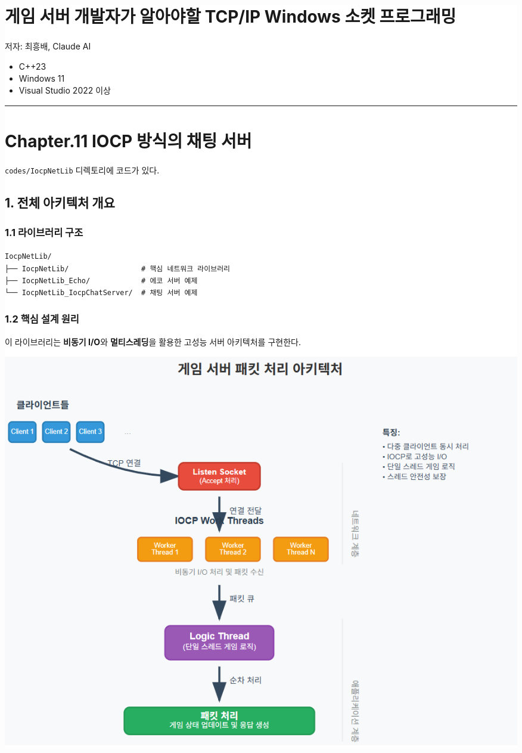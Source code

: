 # 게임 서버 개발자가 알아야할 TCP/IP Windows 소켓 프로그래밍

저자: 최흥배, Claude AI  

- C++23
- Windows 11
- Visual Studio 2022 이상
  

-----  
# Chapter.11 IOCP 방식의 채팅 서버 
`codes/IocpNetLib` 디렉토리에 코드가 있다.  

## 1. 전체 아키텍처 개요

### 1.1 라이브러리 구조
```
IocpNetLib/
├── IocpNetLib/                 # 핵심 네트워크 라이브러리
├── IocpNetLib_Echo/            # 에코 서버 예제
└── IocpNetLib_IocpChatServer/  # 채팅 서버 예제
```

### 1.2 핵심 설계 원리
이 라이브러리는 **비동기 I/O**와 **멀티스레딩**을 활용한 고성능 서버 아키텍처를 구현한다.

![](./images/221.png)  
